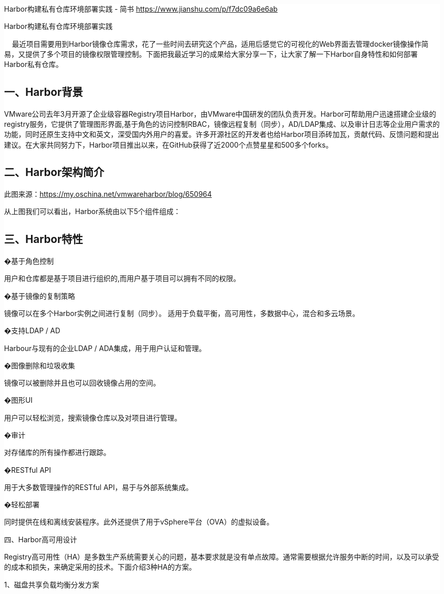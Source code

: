 Harbor构建私有仓库环境部署实践 - 简书 https://www.jianshu.com/p/f7dc09a6e6ab

Harbor构建私有仓库环境部署实践

    最近项目需要用到Harbor镜像仓库需求，花了一些时间去研究这个产品，适用后感觉它的可视化的Web界面去管理docker镜像操作简易，又提供了多个项目的镜像权限管理控制。下面把我最近学习的成果给大家分享一下，让大家了解一下Harbor自身特性和如何部署Harbor私有仓库。

## 一、Harbor背景

VMware公司去年3月开源了企业级容器Registry项目Harbor，由VMware中国研发的团队负责开发。Harbor可帮助用户迅速搭建企业级的registry服务，它提供了管理图形界面,基于角色的访问控制RBAC，镜像远程复制（同步），AD/LDAP集成、以及审计日志等企业用户需求的功能，同时还原生支持中文和英文，深受国内外用户的喜爱。许多开源社区的开发者也给Harbor项目添砖加瓦，贡献代码、反馈问题和提出建议。在大家共同努力下，Harbor项目推出以来，在GitHub获得了近2000个点赞星星和500多个forks。

## 二、Harbor架构简介

此图来源：https://my.oschina.net/vmwareharbor/blog/650964


从上图我们可以看出，Harbor系统由以下5个组件组成：


## 三、Harbor特性

�基于角色控制

用户和仓库都是基于项目进行组织的,而用户基于项目可以拥有不同的权限。

�基于镜像的复制策略

镜像可以在多个Harbor实例之间进行复制（同步）。 适用于负载平衡，高可用性，多数据中心，混合和多云场景。

�支持LDAP / AD

Harbour与现有的企业LDAP / ADA集成，用于用户认证和管理。

�图像删除和垃圾收集

镜像可以被删除并且也可以回收镜像占用的空间。

�图形UI

用户可以轻松浏览，搜索镜像仓库以及对项目进行管理。

�审计

对存储库的所有操作都进行跟踪。

�RESTful API

用于大多数管理操作的RESTful API，易于与外部系统集成。

�轻松部署

同时提供在线和离线安装程序。此外还提供了用于vSphere平台（OVA）的虚拟设备。

四、Harbor高可用设计

Registry高可用性（HA）是多数生产系统需要关心的问题，基本要求就是没有单点故障。通常需要根据允许服务中断的时间，以及可以承受的成本和损失，来确定采用的技术。下面介绍3种HA的方案。

1、磁盘共享负载均衡分发方案
